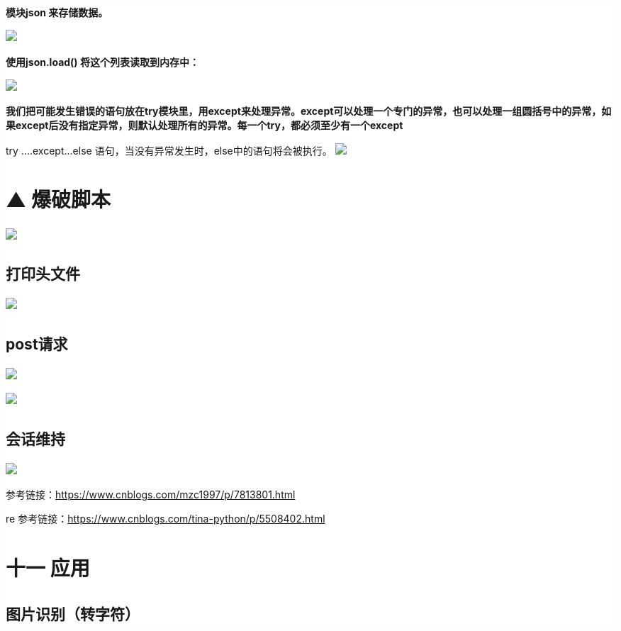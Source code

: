 **模块json 来存储数据。**

![](https://raw.githubusercontent.com/shanke001/-/master/img/20190213161136.png)

**使用json.load() 将这个列表读取到内存中：**

![](https://raw.githubusercontent.com/shanke001/-/master/img/20190213161636.png)

**我们把可能发生错误的语句放在try模块里，用except来处理异常。except可以处理一个专门的异常，也可以处理一组圆括号中的异常，如果except后没有指定异常，则默认处理所有的异常。每一个try，都必须至少有一个except**


try ....except...else 语句，当没有异常发生时，else中的语句将会被执行。
![](https://raw.githubusercontent.com/shanke001/-/master/img/20190213162830.png)

# ▲ 爆破脚本

![](https://raw.githubusercontent.com/shanke001/-/master/img/20190218102459.png)

## 打印头文件
![](https://raw.githubusercontent.com/shanke001/-/master/img/20190218102938.png)

## post请求
![](https://raw.githubusercontent.com/shanke001/-/master/img/20190218110939.png)

![](https://raw.githubusercontent.com/shanke001/-/master/img/20190218110959.png)

## 会话维持
![](https://raw.githubusercontent.com/shanke001/-/master/img/20190218112306.png)


参考链接：https://www.cnblogs.com/mzc1997/p/7813801.html

re 参考链接：https://www.cnblogs.com/tina-python/p/5508402.html

# 十一 应用

## 图片识别（转字符）
